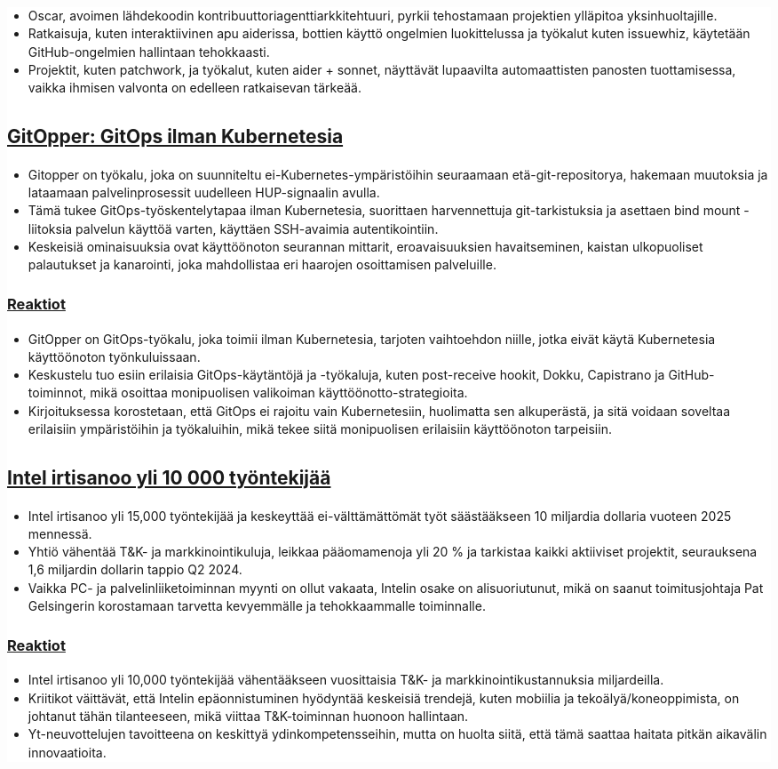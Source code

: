 - Oscar, avoimen lähdekoodin kontribuuttoriagenttiarkkitehtuuri, pyrkii tehostamaan projektien ylläpitoa yksinhuoltajille.
- Ratkaisuja, kuten interaktiivinen apu aiderissa, bottien käyttö ongelmien luokittelussa ja työkalut kuten issuewhiz, käytetään GitHub-ongelmien hallintaan tehokkaasti.
- Projektit, kuten patchwork, ja työkalut, kuten aider + sonnet, näyttävät lupaavilta automaattisten panosten tuottamisessa, vaikka ihmisen valvonta on edelleen ratkaisevan tärkeää.

## [GitOpper: GitOps ilman Kubernetesia](https://github.com/miekg/gitopper)

- Gitopper on työkalu, joka on suunniteltu ei-Kubernetes-ympäristöihin seuraamaan etä-git-repositorya, hakemaan muutoksia ja lataamaan palvelinprosessit uudelleen HUP-signaalin avulla.
- Tämä tukee GitOps-työskentelytapaa ilman Kubernetesia, suorittaen harvennettuja git-tarkistuksia ja asettaen bind mount -liitoksia palvelun käyttöä varten, käyttäen SSH-avaimia autentikointiin.
- Keskeisiä ominaisuuksia ovat käyttöönoton seurannan mittarit, eroavaisuuksien havaitseminen, kaistan ulkopuoliset palautukset ja kanarointi, joka mahdollistaa eri haarojen osoittamisen palveluille.

### [Reaktiot](https://news.ycombinator.com/item?id=41133390)

- GitOpper on GitOps-työkalu, joka toimii ilman Kubernetesia, tarjoten vaihtoehdon niille, jotka eivät käytä Kubernetesia käyttöönoton työnkuluissaan.
- Keskustelu tuo esiin erilaisia GitOps-käytäntöjä ja -työkaluja, kuten post-receive hookit, Dokku, Capistrano ja GitHub-toiminnot, mikä osoittaa monipuolisen valikoiman käyttöönotto-strategioita.
- Kirjoituksessa korostetaan, että GitOps ei rajoitu vain Kubernetesiin, huolimatta sen alkuperästä, ja sitä voidaan soveltaa erilaisiin ympäristöihin ja työkaluihin, mikä tekee siitä monipuolisen erilaisiin käyttöönoton tarpeisiin.

## [Intel irtisanoo yli 10 000 työntekijää](https://www.theverge.com/2024/8/1/24210656/intel-is-laying-off-over-10000-employees-and-will-cut-10-billion-in-costs)

- Intel irtisanoo yli 15,000 työntekijää ja keskeyttää ei-välttämättömät työt säästääkseen 10 miljardia dollaria vuoteen 2025 mennessä.
- Yhtiö vähentää T&K- ja markkinointikuluja, leikkaa pääomamenoja yli 20 % ja tarkistaa kaikki aktiiviset projektit, seurauksena 1,6 miljardin dollarin tappio Q2 2024.
- Vaikka PC- ja palvelinliiketoiminnan myynti on ollut vakaata, Intelin osake on alisuoriutunut, mikä on saanut toimitusjohtaja Pat Gelsingerin korostamaan tarvetta kevyemmälle ja tehokkaammalle toiminnalle.

### [Reaktiot](https://news.ycombinator.com/item?id=41133313)

- Intel irtisanoo yli 10,000 työntekijää vähentääkseen vuosittaisia T&K- ja markkinointikustannuksia miljardeilla.
- Kriitikot väittävät, että Intelin epäonnistuminen hyödyntää keskeisiä trendejä, kuten mobiilia ja tekoälyä/koneoppimista, on johtanut tähän tilanteeseen, mikä viittaa T&K-toiminnan huonoon hallintaan.
- Yt-neuvottelujen tavoitteena on keskittyä ydinkompetensseihin, mutta on huolta siitä, että tämä saattaa haitata pitkän aikavälin innovaatioita.
